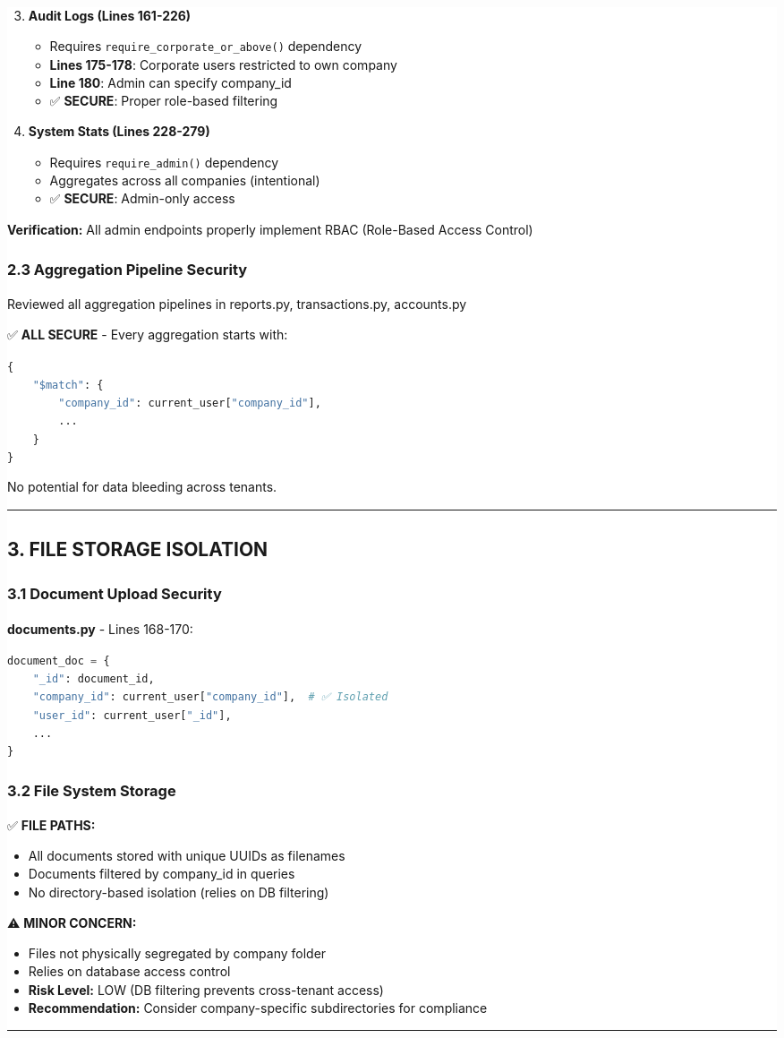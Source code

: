 3. **Audit Logs (Lines 161-226)**
   - Requires `require_corporate_or_above()` dependency
   - **Lines 175-178**: Corporate users restricted to own company
   - **Line 180**: Admin can specify company_id
   - ✅ **SECURE**: Proper role-based filtering

4. **System Stats (Lines 228-279)**
   - Requires `require_admin()` dependency
   - Aggregates across all companies (intentional)
   - ✅ **SECURE**: Admin-only access

**Verification:** All admin endpoints properly implement RBAC (Role-Based Access Control)

### 2.3 Aggregation Pipeline Security

Reviewed all aggregation pipelines in reports.py, transactions.py, accounts.py

✅ **ALL SECURE** - Every aggregation starts with:
```python
{
    "$match": {
        "company_id": current_user["company_id"],
        ...
    }
}
```

No potential for data bleeding across tenants.

---

## 3. FILE STORAGE ISOLATION

### 3.1 Document Upload Security

**documents.py** - Lines 168-170:
```python
document_doc = {
    "_id": document_id,
    "company_id": current_user["company_id"],  # ✅ Isolated
    "user_id": current_user["_id"],
    ...
}
```

### 3.2 File System Storage

✅ **FILE PATHS:**
- All documents stored with unique UUIDs as filenames
- Documents filtered by company_id in queries
- No directory-based isolation (relies on DB filtering)

⚠️ **MINOR CONCERN:**
- Files not physically segregated by company folder
- Relies on database access control
- **Risk Level:** LOW (DB filtering prevents cross-tenant access)
- **Recommendation:** Consider company-specific subdirectories for compliance

---